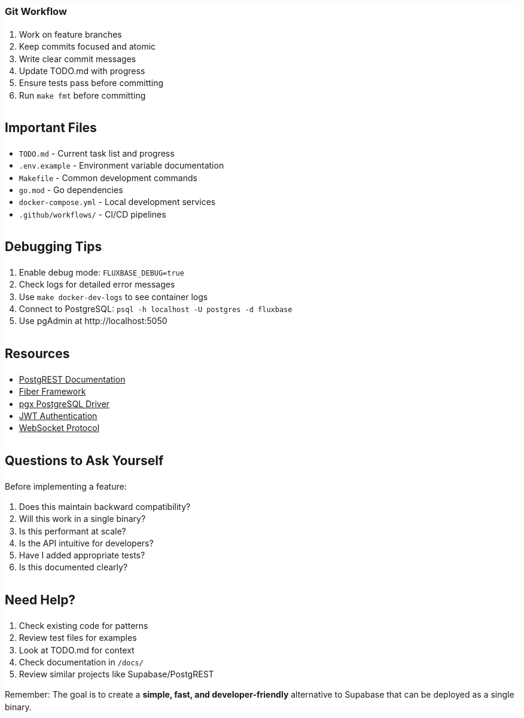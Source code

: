 ### Git Workflow

1. Work on feature branches
2. Keep commits focused and atomic
3. Write clear commit messages
4. Update TODO.md with progress
5. Ensure tests pass before committing
6. Run `make fmt` before committing

## Important Files

- `TODO.md` - Current task list and progress
- `.env.example` - Environment variable documentation
- `Makefile` - Common development commands
- `go.mod` - Go dependencies
- `docker-compose.yml` - Local development services
- `.github/workflows/` - CI/CD pipelines

## Debugging Tips

1. Enable debug mode: `FLUXBASE_DEBUG=true`
2. Check logs for detailed error messages
3. Use `make docker-dev-logs` to see container logs
4. Connect to PostgreSQL: `psql -h localhost -U postgres -d fluxbase`
5. Use pgAdmin at http://localhost:5050

## Resources

- [PostgREST Documentation](https://postgrest.org/)
- [Fiber Framework](https://gofiber.io/)
- [pgx PostgreSQL Driver](https://github.com/jackc/pgx)
- [JWT Authentication](https://jwt.io/)
- [WebSocket Protocol](https://developer.mozilla.org/en-US/docs/Web/API/WebSockets_API)

## Questions to Ask Yourself

Before implementing a feature:
1. Does this maintain backward compatibility?
2. Will this work in a single binary?
3. Is this performant at scale?
4. Is the API intuitive for developers?
5. Have I added appropriate tests?
6. Is this documented clearly?

## Need Help?

1. Check existing code for patterns
2. Review test files for examples
3. Look at TODO.md for context
4. Check documentation in `/docs/`
5. Review similar projects like Supabase/PostgREST

Remember: The goal is to create a **simple, fast, and developer-friendly** alternative to Supabase that can be deployed as a single binary.